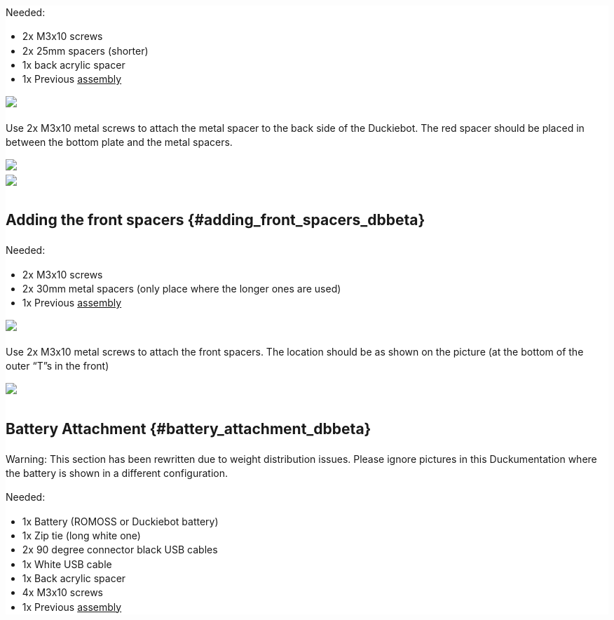 Needed:

* 2x M3x10 screws 
* 2x 25mm spacers (shorter)
* 1x back acrylic spacer
* 1x Previous [assembly](#how-to-back-rolling-ball-dbbeta)

<div figure-id="fig:bumper_spacers" figure-caption="Needed components for this step.">
     <img src="bumper_spacers.jpg" style='width: 25em'/>
</div>

Use 2x M3x10 metal screws to attach the metal spacer to the back side of the Duckiebot. The red spacer should be placed in between the bottom plate and the metal spacers. 

<div figure-id="fig:bottom_back_bumper_spacer">
     <img src="bottom_back_bumper_spacer.jpg" style='width: 25em'/>
</div>

<div figure-id="fig:motor_cables_and_roller">
     <img src="motor_cables_and_roller.jpg" style='width: 25em'/>
</div>


## Adding the front spacers {#adding_front_spacers_dbbeta}

Needed:

- 2x M3x10 screws
- 2x 30mm metal spacers (only place where the longer ones are used)
- 1x Previous [assembly](#adding_rear_mount_bracker_dbbeta)

<div figure-id="fig:roller_spacer_components" figure-caption="Needed components for this step.">
     <img src="roller_spacer_components.jpg" style='width: 25em'/>
</div>


Use 2x M3x10 metal screws to attach the front spacers. The location should be as shown on the picture (at the bottom of the outer “T”s in the front)


<div figure-id="fig:bottom_plate_complete">
     <img src="bottom_plate_complete.jpg" style='width: 25em'/>
</div>


## Battery Attachment {#battery_attachment_dbbeta}

Warning: This section has been rewritten due to weight distribution issues. Please ignore pictures in this Duckumentation where the battery is shown in a different configuration. 


Needed:

- 1x Battery (ROMOSS or Duckiebot battery)
- 1x Zip tie (long white one)
- 2x 90 degree connector black USB cables
- 1x White USB cable    
- 1x Back acrylic spacer
- 4x M3x10 screws
- 1x Previous [assembly](#adding_front_spacers_dbbeta)
